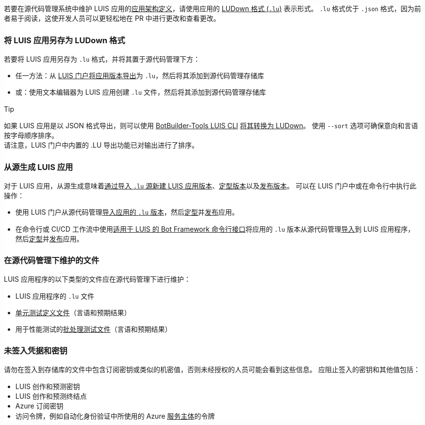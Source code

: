 若要在源代码管理系统中维护 LUIS 应用的[应用架构定义](/cognitive-services/luis/app-schema-definition)，请使用应用的 [LUDown 格式 (`.lu`)](https://docs.microsoft.com/azure/bot-service/file-format/bot-builder-lu-file-format?view=azure-bot-service-4.0) 表示形式。 `.lu` 格式优于 `.json` 格式，因为前者易于阅读，这使开发人员可以更轻松地在 PR 中进行更改和查看更改。

### <a name="save-a-luis-app-using-the-ludown-format"></a>将 LUIS 应用另存为 LUDown 格式

若要将 LUIS 应用另存为 `.lu` 格式，并将其置于源代码管理下方：

- 任一方法：从 [LUIS 门户](https://luis.azure.cn/)[将应用版本导出](/cognitive-services/luis/luis-how-to-manage-versions#other-actions)为 `.lu`，然后将其添加到源代码管理存储库

- 或：使用文本编辑器为 LUIS 应用创建 `.lu` 文件，然后将其添加到源代码管理存储库

> [!TIP]
> 如果 LUIS 应用是以 JSON 格式导出，则可以使用 [BotBuilder-Tools LUIS CLI](https://github.com/microsoft/botbuilder-tools/tree/master/packages/LUIS) [将其转换为 LUDown](https://github.com/microsoft/botframework-cli/tree/master/packages/luis#bf-luisconvert)。 使用 `--sort` 选项可确保意向和言语按字母顺序排序。  
> 请注意，LUIS 门户中内置的 .LU 导出功能已对输出进行了排序。

### <a name="build-the-luis-app-from-source"></a>从源生成 LUIS 应用

对于 LUIS 应用，从源生成意味着[通过导入 `.lu` 源新建 LUIS 应用版本](/cognitive-services/luis/luis-how-to-manage-versions#import-version)、[定型版本](/cognitive-services/luis/luis-how-to-train)以及[发布版本](/cognitive-services/luis/luis-how-to-publish-app)。 可以在 LUIS 门户中或在命令行中执行此操作：

- 使用 LUIS 门户从源代码管理[导入应用的 `.lu` 版本](/cognitive-services/luis/luis-how-to-manage-versions#import-version)，然后[定型](/cognitive-services/luis/luis-how-to-train)并[发布](/cognitive-services/luis/luis-how-to-publish-app)应用。

- 在命令行或 CI/CD 工作流中使用[适用于 LUIS 的 Bot Framework 命令行接口](https://github.com/microsoft/botbuilder-tools/tree/master/packages/LUIS)将应用的 `.lu` 版本从源代码管理[导入](https://github.com/microsoft/botframework-cli/blob/master/packages/luis/README.md#bf-luisversionimport)到 LUIS 应用程序，然后[定型](https://github.com/microsoft/botframework-cli/blob/master/packages/luis/README.md#bf-luistrainrun)并[发布](https://github.com/microsoft/botframework-cli/blob/master/packages/luis/README.md#bf-luisapplicationpublish)应用。

### <a name="files-to-maintain-under-source-control"></a>在源代码管理下维护的文件

LUIS 应用程序的以下类型的文件应在源代码管理下进行维护：

- LUIS 应用程序的 `.lu` 文件

- [单元测试定义文件](luis-concept-devops-testing.md#writing-tests)（言语和预期结果）

- 用于性能测试的[批处理测试文件](/cognitive-services/luis/luis-concept-batch-test#batch-file-format)（言语和预期结果）

### <a name="credentials-and-keys-are-not-checked-in"></a>未签入凭据和密钥

请勿在签入到存储库的文件中包含订阅密钥或类似的机密值，否则未经授权的人员可能会看到这些信息。 应阻止签入的密钥和其他值包括：

- LUIS 创作和预测密钥
- LUIS 创作和预测终结点
- Azure 订阅密钥
- 访问令牌，例如自动化身份验证中所使用的 Azure [服务主体](/cli/ad/sp?view=azure-cli-latest)的令牌
